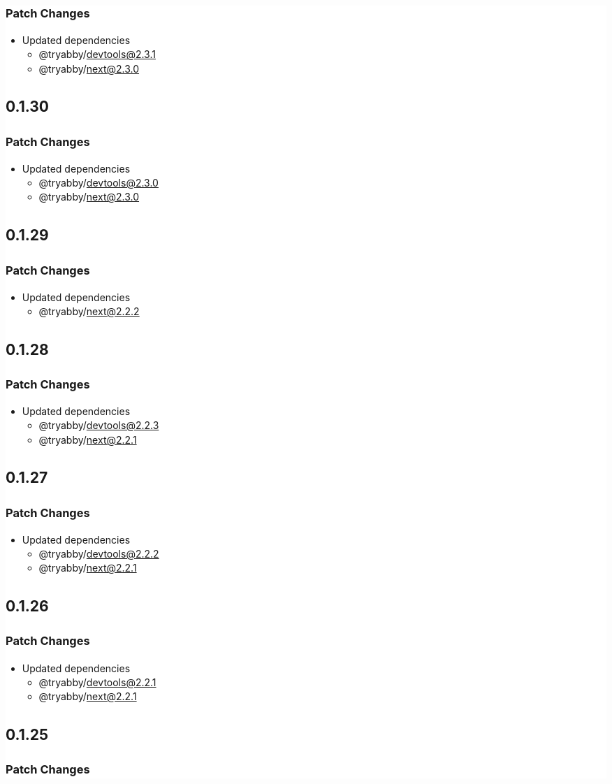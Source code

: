 ### Patch Changes

- Updated dependencies
  - @tryabby/devtools@2.3.1
  - @tryabby/next@2.3.0

## 0.1.30

### Patch Changes

- Updated dependencies
  - @tryabby/devtools@2.3.0
  - @tryabby/next@2.3.0

## 0.1.29

### Patch Changes

- Updated dependencies
  - @tryabby/next@2.2.2

## 0.1.28

### Patch Changes

- Updated dependencies
  - @tryabby/devtools@2.2.3
  - @tryabby/next@2.2.1

## 0.1.27

### Patch Changes

- Updated dependencies
  - @tryabby/devtools@2.2.2
  - @tryabby/next@2.2.1

## 0.1.26

### Patch Changes

- Updated dependencies
  - @tryabby/devtools@2.2.1
  - @tryabby/next@2.2.1

## 0.1.25

### Patch Changes
